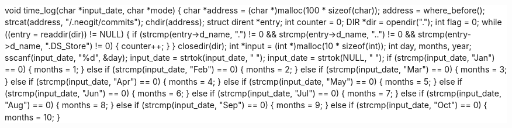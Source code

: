 void time_log(char *input_date, char *mode)
{
    char *address = (char *)malloc(100 * sizeof(char));
    address = where_before();
    strcat(address, "/.neogit/commits");
    chdir(address);
    struct dirent *entry;
    int counter = 0;
    DIR *dir = opendir(".");
    int flag = 0;
    while ((entry = readdir(dir)) != NULL)
    {
        if (strcmp(entry->d_name, ".") != 0 && strcmp(entry->d_name, "..") != 0 && strcmp(entry->d_name, ".DS_Store") != 0)
        {
            counter++;
        }
    }
    closedir(dir);
    int *input = (int *)malloc(10 * sizeof(int));
    int day, months, year;
    sscanf(input_date, "%d", &day);
    input_date = strtok(input_date, " ");
    input_date = strtok(NULL, " ");
    if (strcmp(input_date, "Jan") == 0)
    {
        months = 1;
    }
    else if (strcmp(input_date, "Feb") == 0)
    {
        months = 2;
    }
    else if (strcmp(input_date, "Mar") == 0)
    {
        months = 3;
    }
    else if (strcmp(input_date, "Apr") == 0)
    {
        months = 4;
    }
    else if (strcmp(input_date, "May") == 0)
    {
        months = 5;
    }
    else if (strcmp(input_date, "Jun") == 0)
    {
        months = 6;
    }
    else if (strcmp(input_date, "Jul") == 0)
    {
        months = 7;
    }
    else if (strcmp(input_date, "Aug") == 0)
    {
        months = 8;
    }
    else if (strcmp(input_date, "Sep") == 0)
    {
        months = 9;
    }
    else if (strcmp(input_date, "Oct") == 0)
    {
        months = 10;
    }